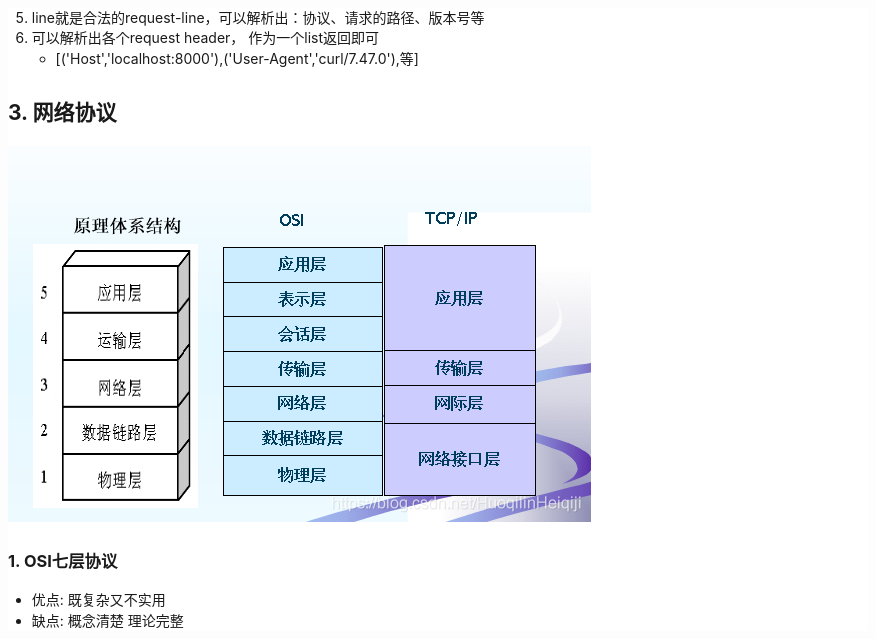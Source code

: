 5. line就是合法的request-line，可以解析出：协议、请求的路径、版本号等
6. 可以解析出各个request header， 作为一个list返回即可
    - [('Host','localhost:8000'),('User-Agent','curl/7.47.0'),等]





## 3. 网络协议
![](./images/体系对比.png)
### 1. OSI七层协议
- 优点: 既复杂又不实用
- 缺点: 概念清楚 理论完整
